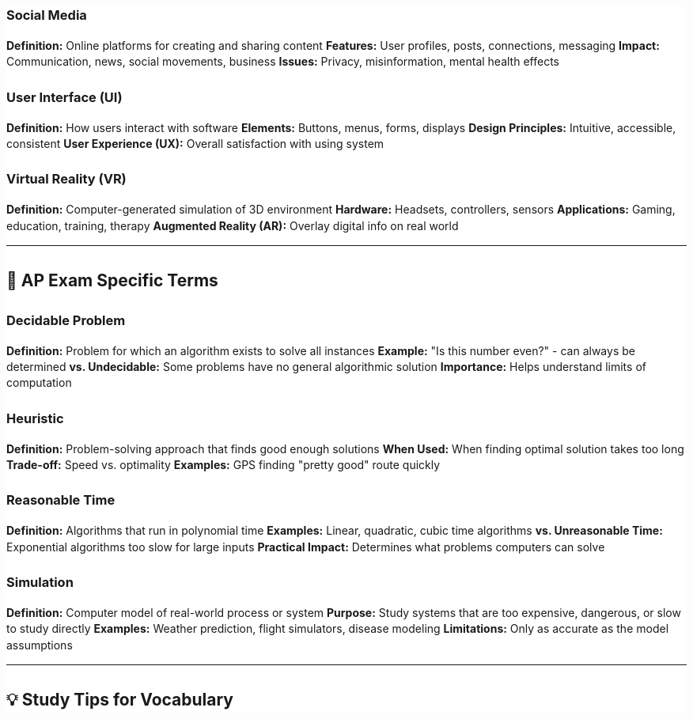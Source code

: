 ### **Social Media**
**Definition:** Online platforms for creating and sharing content
**Features:** User profiles, posts, connections, messaging
**Impact:** Communication, news, social movements, business
**Issues:** Privacy, misinformation, mental health effects

### **User Interface (UI)**
**Definition:** How users interact with software
**Elements:** Buttons, menus, forms, displays
**Design Principles:** Intuitive, accessible, consistent
**User Experience (UX):** Overall satisfaction with using system

### **Virtual Reality (VR)**
**Definition:** Computer-generated simulation of 3D environment
**Hardware:** Headsets, controllers, sensors
**Applications:** Gaming, education, training, therapy
**Augmented Reality (AR):** Overlay digital info on real world

---

## 🎯 **AP Exam Specific Terms**

### **Decidable Problem**
**Definition:** Problem for which an algorithm exists to solve all instances
**Example:** "Is this number even?" - can always be determined
**vs. Undecidable:** Some problems have no general algorithmic solution
**Importance:** Helps understand limits of computation

### **Heuristic**
**Definition:** Problem-solving approach that finds good enough solutions
**When Used:** When finding optimal solution takes too long
**Trade-off:** Speed vs. optimality
**Examples:** GPS finding "pretty good" route quickly

### **Reasonable Time**
**Definition:** Algorithms that run in polynomial time
**Examples:** Linear, quadratic, cubic time algorithms
**vs. Unreasonable Time:** Exponential algorithms too slow for large inputs
**Practical Impact:** Determines what problems computers can solve

### **Simulation**
**Definition:** Computer model of real-world process or system
**Purpose:** Study systems that are too expensive, dangerous, or slow to study directly
**Examples:** Weather prediction, flight simulators, disease modeling
**Limitations:** Only as accurate as the model assumptions

---

## 💡 **Study Tips for Vocabulary**
